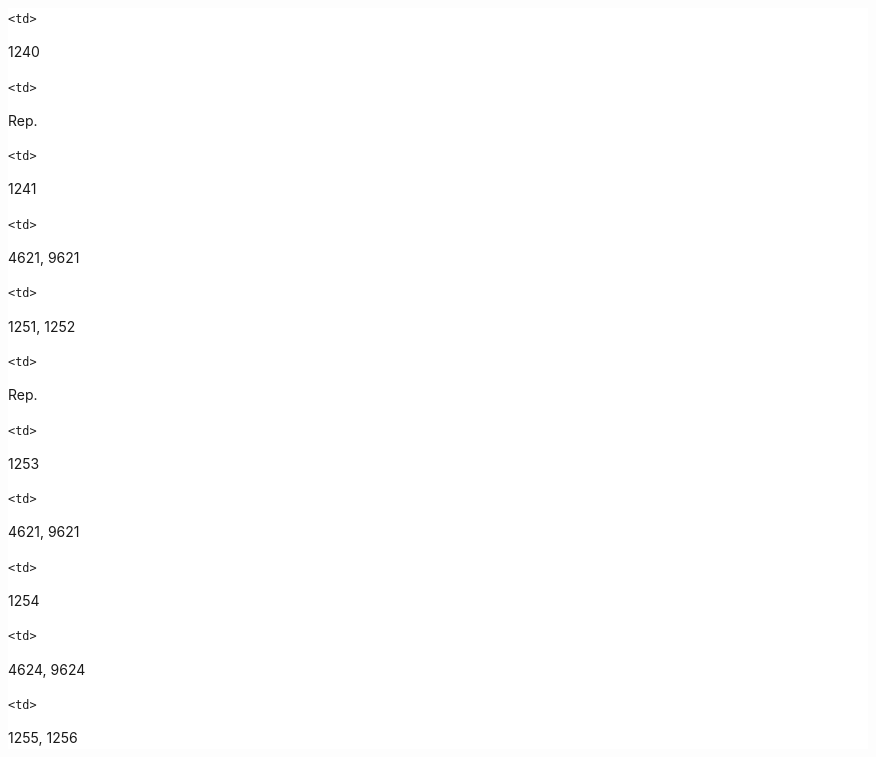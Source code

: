   <tr>

    <td> 

1240  </td>

    <td> 

Rep.  </td>

  </tr>

  <tr>

    <td> 

1241  </td>

    <td> 

4621, 9621  </td>

  </tr>

  <tr>

    <td> 

1251, 1252  </td>

    <td> 

Rep.  </td>

  </tr>

  <tr>

    <td> 

1253  </td>

    <td> 

4621, 9621  </td>

  </tr>

  <tr>

    <td> 

1254  </td>

    <td> 

4624, 9624  </td>

  </tr>

  <tr>

    <td> 

1255, 1256  </td>
